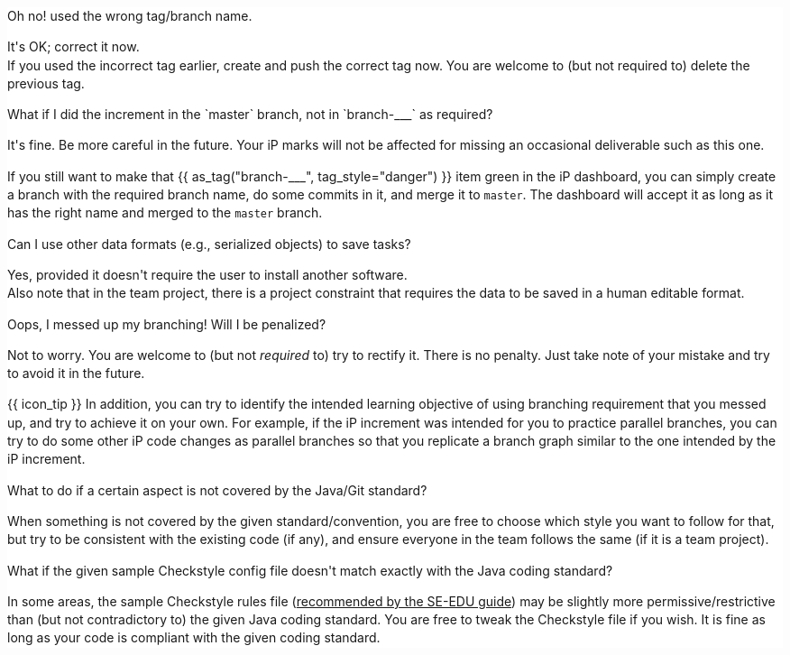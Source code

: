 <div id="faq-ipIncorrectTagOrBranch-Q">Oh no! used the wrong tag/branch name.</div>
<div id="faq-ipIncorrectTagOrBranch-A">

It's OK; correct it now.<br>
If you used the incorrect tag earlier, create and push the correct tag now. You are welcome to (but not required to) delete the previous tag.
</div>

<div id="faq-ipNotDoneInBranch-Q">What if I did the increment in the `master` branch, not in `branch-___` as required?</div>
<div id="faq-ipNotDoneInBranch-A">

It's fine. Be more careful in the future. Your iP marks will not be affected for missing an occasional deliverable such as this one.

If you still want to make that {{ as_tag("branch-___", tag_style="danger") }} item green in the iP dashboard, you can simply create a branch with the required branch name, do some commits in it, and merge it to `master`. The dashboard will accept it as long as it has the right name and merged to the `master` branch.
</div>

<div id="faq-ipOtherDataFormats-Q">Can I use other data formats (e.g., serialized objects) to save tasks?</div>
<div id="faq-ipOtherDataFormats-A">

Yes, provided it doesn't require the user to install another software.<br>
Also note that in the team project, there is a project constraint that requires the data to be saved in a human editable format.
</div>

<div id="faq-ipMessedUpBranching-Q">Oops, I messed up my branching! Will I be penalized?</div>
<div id="faq-ipMessedUpBranching-A">

Not to worry. You are welcome to (but not _required_ to) try to rectify it. There is no penalty. Just take note of your mistake and try to avoid it in the future.

{{ icon_tip }} In addition, you can try to identify the intended learning objective of using branching requirement that you messed up, and try to achieve it on your own. For example, if the iP increment was intended for you to practice parallel branches, you can try to do some other iP code changes as parallel branches so that you replicate a branch graph similar to the one intended by the iP increment.
</div>

<div id="faq-ipAspectsNotCoveredByTheStandard-Q">What to do if a certain aspect is not covered by the Java/Git standard?</div>
<div id="faq-ipAspectsNotCoveredByTheStandard-A">

When something is not covered by the given standard/convention, you are free to choose which style you want to follow for that, but try to be consistent with the existing code (if any), and ensure everyone in the team follows the same (if it is a team project).
</div>

<div id="faq-ipCheckstyleMismatchWithCodingStandard-Q">What if the given sample Checkstyle config file doesn't match exactly with the Java coding standard?</div>
<div id="faq-ipCheckstyleMismatchWithCodingStandard-A">

In some areas, the sample Checkstyle rules file ([recommended by the SE-EDU guide](https://se-education.org/guides/tutorials/checkstyle.html)) may be slightly more permissive/restrictive than (but not contradictory to) the given Java coding standard. You are free to tweak the Checkstyle file if you wish. It is fine as long as your code is compliant with the given coding standard.
</div>
